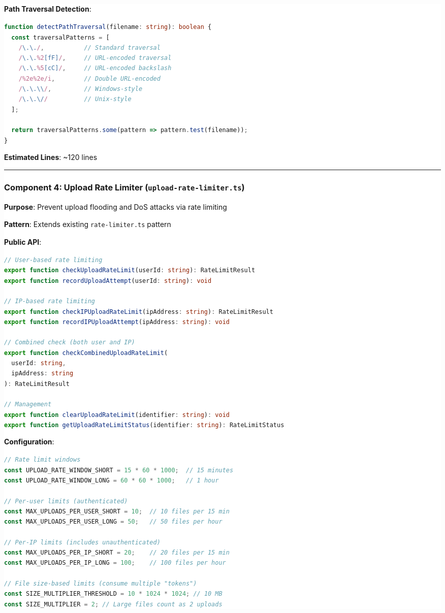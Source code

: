 **Path Traversal Detection**:

```typescript
function detectPathTraversal(filename: string): boolean {
  const traversalPatterns = [
    /\.\./,           // Standard traversal
    /\.\.%2[fF]/,     // URL-encoded traversal
    /\.\.%5[cC]/,     // URL-encoded backslash
    /%2e%2e/i,        // Double URL-encoded
    /\.\.\\/,         // Windows-style
    /\.\.\//          // Unix-style
  ];

  return traversalPatterns.some(pattern => pattern.test(filename));
}
```

**Estimated Lines**: ~120 lines

---

### Component 4: Upload Rate Limiter (`upload-rate-limiter.ts`)

**Purpose**: Prevent upload flooding and DoS attacks via rate limiting

**Pattern**: Extends existing `rate-limiter.ts` pattern

**Public API**:

```typescript
// User-based rate limiting
export function checkUploadRateLimit(userId: string): RateLimitResult
export function recordUploadAttempt(userId: string): void

// IP-based rate limiting
export function checkIPUploadRateLimit(ipAddress: string): RateLimitResult
export function recordIPUploadAttempt(ipAddress: string): void

// Combined check (both user and IP)
export function checkCombinedUploadRateLimit(
  userId: string,
  ipAddress: string
): RateLimitResult

// Management
export function clearUploadRateLimit(identifier: string): void
export function getUploadRateLimitStatus(identifier: string): RateLimitStatus
```

**Configuration**:

```typescript
// Rate limit windows
const UPLOAD_RATE_WINDOW_SHORT = 15 * 60 * 1000;  // 15 minutes
const UPLOAD_RATE_WINDOW_LONG = 60 * 60 * 1000;   // 1 hour

// Per-user limits (authenticated)
const MAX_UPLOADS_PER_USER_SHORT = 10;  // 10 files per 15 min
const MAX_UPLOADS_PER_USER_LONG = 50;   // 50 files per hour

// Per-IP limits (includes unauthenticated)
const MAX_UPLOADS_PER_IP_SHORT = 20;    // 20 files per 15 min
const MAX_UPLOADS_PER_IP_LONG = 100;    // 100 files per hour

// File size-based limits (consume multiple "tokens")
const SIZE_MULTIPLIER_THRESHOLD = 10 * 1024 * 1024; // 10 MB
const SIZE_MULTIPLIER = 2; // Large files count as 2 uploads
```